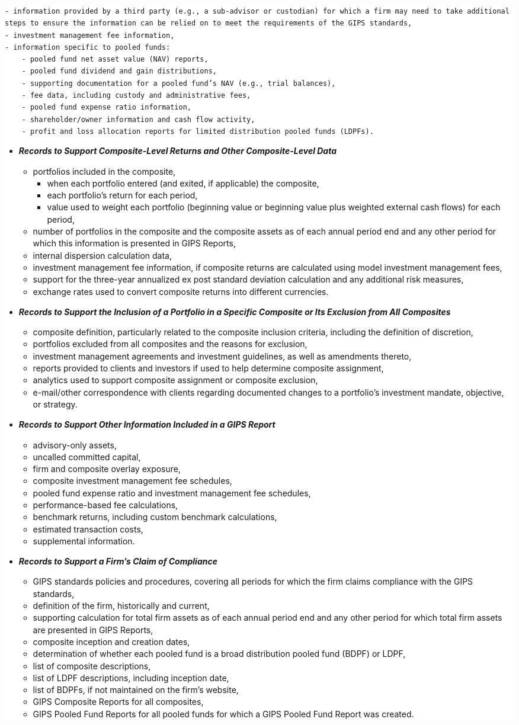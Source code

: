 	- information provided by a third party (e.g., a sub-advisor or custodian) for which a firm may need to take additional steps to ensure the information can be relied on to meet the requirements of the GIPS standards,
	- investment management fee information,
	- information specific to pooled funds:
	    - pooled fund net asset value (NAV) reports,
	    - pooled fund dividend and gain distributions,
	    - supporting documentation for a pooled fund’s NAV (e.g., trial balances),
	    - fee data, including custody and administrative fees,
	    - pooled fund expense ratio information,
	    - shareholder/owner information and cash flow activity,
	    - profit and loss allocation reports for limited distribution pooled funds (LDPFs).

- ***Records to Support Composite-Level Returns and Other Composite-Level Data***
	- portfolios included in the composite,
	    - when each portfolio entered (and exited, if applicable) the composite,
	    - each portfolio’s return for each period,
	    - value used to weight each portfolio (beginning value or beginning value plus weighted external cash flows) for each period,
	- number of portfolios in the composite and the composite assets as of each annual period end and any other period for which this information is presented in GIPS Reports,
	- internal dispersion calculation data,
	- investment management fee information, if composite returns are calculated using model investment management fees,
	- support for the three-year annualized ex post standard deviation calculation and any additional risk measures,
	- exchange rates used to convert composite returns into different currencies.

- ***Records to Support the Inclusion of a Portfolio in a Specific Composite or Its Exclusion from All Composites***
	- composite definition, particularly related to the composite inclusion criteria, including the definition of discretion,
	- portfolios excluded from all composites and the reasons for exclusion,
	- investment management agreements and investment guidelines, as well as amendments thereto,
	- reports provided to clients and investors if used to help determine composite assignment,
	- analytics used to support composite assignment or composite exclusion,
	- e-mail/other correspondence with clients regarding documented changes to a portfolio’s investment mandate, objective, or strategy.

- ***Records to Support Other Information Included in a GIPS Report***
	- advisory-only assets,
	- uncalled committed capital,
	- firm and composite overlay exposure,
	- composite investment management fee schedules,
	- pooled fund expense ratio and investment management fee schedules,
	- performance-based fee calculations,
	- benchmark returns, including custom benchmark calculations,
	- estimated transaction costs,
	- supplemental information.

- ***Records to Support a Firm’s Claim of Compliance***
	- GIPS standards policies and procedures, covering all periods for which the firm claims compliance with the GIPS standards,
	- definition of the firm, historically and current,
	- supporting calculation for total firm assets as of each annual period end and any other period for which total firm assets are presented in GIPS Reports,
	- composite inception and creation dates,
	- determination of whether each pooled fund is a broad distribution pooled fund (BDPF) or LDPF,
	- list of composite descriptions,
	- list of LDPF descriptions, including inception date,
	- list of BDPFs, if not maintained on the firm’s website,
	- GIPS Composite Reports for all composites,
	- GIPS Pooled Fund Reports for all pooled funds for which a GIPS Pooled Fund Report was created.
